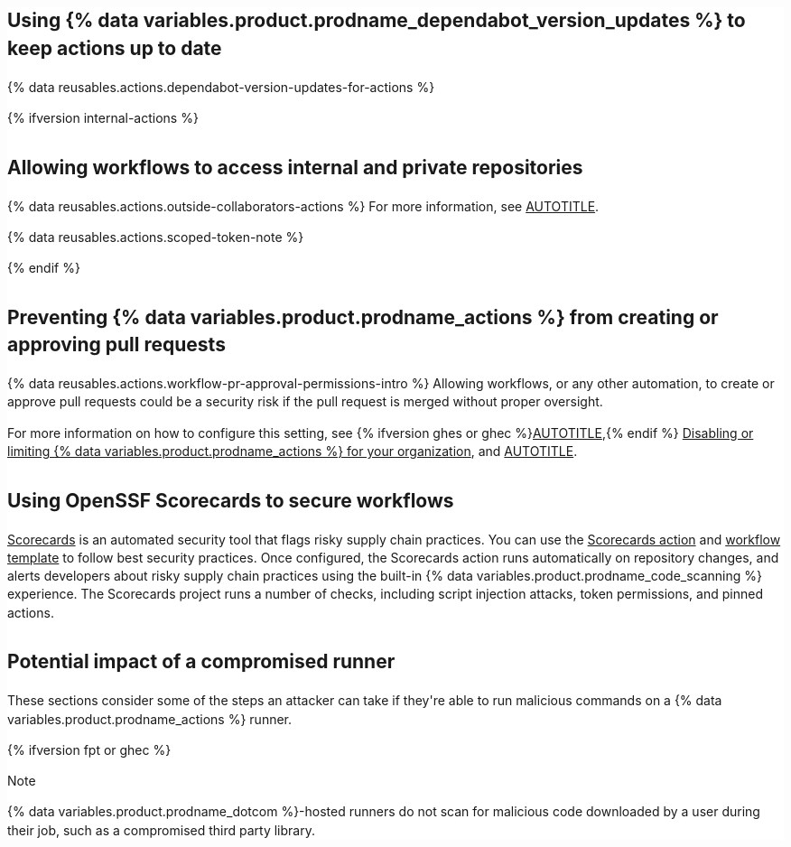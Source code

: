 ## Using {% data variables.product.prodname_dependabot_version_updates %} to keep actions up to date

{% data reusables.actions.dependabot-version-updates-for-actions %}

{% ifversion internal-actions %}

## Allowing workflows to access internal and private repositories

{% data reusables.actions.outside-collaborators-actions %} For more information, see [AUTOTITLE](/actions/creating-actions/sharing-actions-and-workflows-with-your-enterprise).

{% data reusables.actions.scoped-token-note %}

{% endif %}

## Preventing {% data variables.product.prodname_actions %} from creating or approving pull requests

{% data reusables.actions.workflow-pr-approval-permissions-intro %} Allowing workflows, or any other automation, to create or approve pull requests could be a security risk if the pull request is merged without proper oversight.

For more information on how to configure this setting, see {% ifversion ghes or ghec %}[AUTOTITLE](/enterprise-cloud@latest/admin/policies/enforcing-policies-for-your-enterprise/enforcing-policies-for-github-actions-in-your-enterprise#preventing-github-actions-from-creating-or-approving-pull-requests),{% endif %} [Disabling or limiting {% data variables.product.prodname_actions %} for your organization](/github/setting-up-and-managing-organizations-and-teams/disabling-or-limiting-github-actions-for-your-organization#preventing-github-actions-from-creating-or-approving-pull-requests), and [AUTOTITLE](/repositories/managing-your-repositorys-settings-and-features/enabling-features-for-your-repository/managing-github-actions-settings-for-a-repository#preventing-github-actions-from-creating-or-approving-pull-requests).

## Using OpenSSF Scorecards to secure workflows

[Scorecards](https://github.com/ossf/scorecard) is an automated security tool that flags risky supply chain practices. You can use the [Scorecards action](https://github.com/marketplace/actions/ossf-scorecard-action) and [workflow template](https://github.com/actions/starter-workflows) to follow best security practices. Once configured, the Scorecards action runs automatically on repository changes, and alerts developers about risky supply chain practices using the built-in {% data variables.product.prodname_code_scanning %} experience. The Scorecards project runs a number of checks, including script injection attacks, token permissions, and pinned actions.

## Potential impact of a compromised runner

These sections consider some of the steps an attacker can take if they're able to run malicious commands on a {% data variables.product.prodname_actions %} runner.

{% ifversion fpt or ghec %}

> [!NOTE]
> {% data variables.product.prodname_dotcom %}-hosted runners do not scan for malicious code downloaded by a user during their job, such as a compromised third party library.
